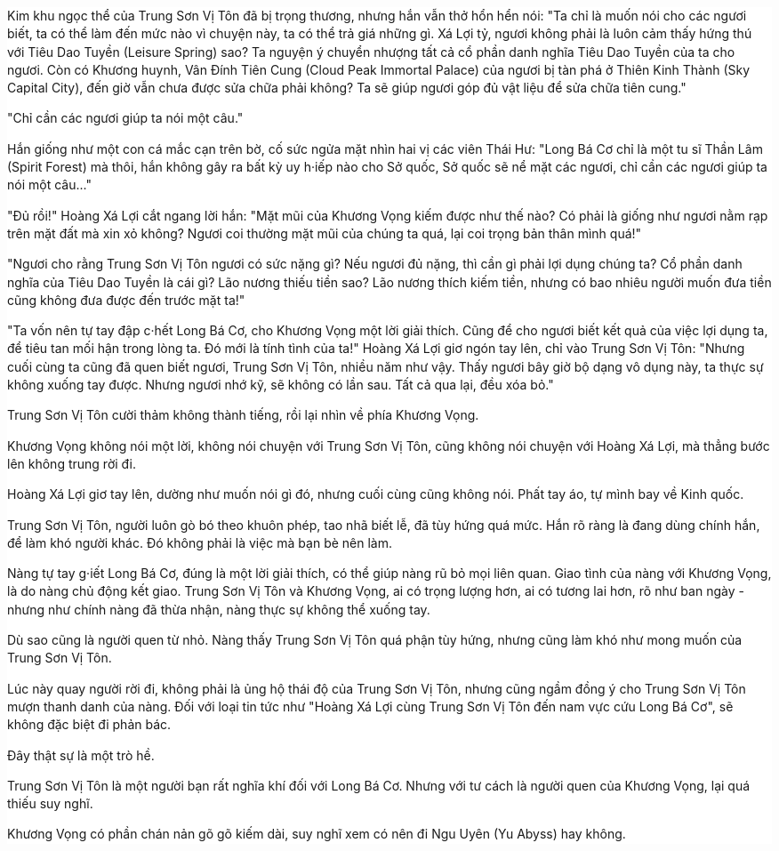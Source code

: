 Kim khu ngọc thể của Trung Sơn Vị Tôn đã bị trọng thương, nhưng hắn vẫn thở hổn hển nói: "Ta chỉ là muốn nói cho các ngươi biết, ta có thể làm đến mức nào vì chuyện này, ta có thể trả giá những gì. Xá Lợi tỷ, ngươi không phải là luôn cảm thấy hứng thú với Tiêu Dao Tuyền (Leisure Spring) sao? Ta nguyện ý chuyển nhượng tất cả cổ phần danh nghĩa Tiêu Dao Tuyền của ta cho ngươi. Còn có Khương huynh, Vân Đính Tiên Cung (Cloud Peak Immortal Palace) của ngươi bị tàn phá ở Thiên Kinh Thành (Sky Capital City), đến giờ vẫn chưa được sửa chữa phải không? Ta sẽ giúp ngươi góp đủ vật liệu để sửa chữa tiên cung."

"Chỉ cần các ngươi giúp ta nói một câu."

Hắn giống như một con cá mắc cạn trên bờ, cố sức ngửa mặt nhìn hai vị các viên Thái Hư: "Long Bá Cơ chỉ là một tu sĩ Thần Lâm (Spirit Forest) mà thôi, hắn không gây ra bất kỳ uy h·iếp nào cho Sở quốc, Sở quốc sẽ nể mặt các ngươi, chỉ cần các ngươi giúp ta nói một câu..."

"Đủ rồi!" Hoàng Xá Lợi cắt ngang lời hắn: "Mặt mũi của Khương Vọng kiếm được như thế nào? Có phải là giống như ngươi nằm rạp trên mặt đất mà xin xỏ không? Ngươi coi thường mặt mũi của chúng ta quá, lại coi trọng bản thân mình quá!"

"Ngươi cho rằng Trung Sơn Vị Tôn ngươi có sức nặng gì? Nếu ngươi đủ nặng, thì cần gì phải lợi dụng chúng ta? Cổ phần danh nghĩa của Tiêu Dao Tuyền là cái gì? Lão nương thiếu tiền sao? Lão nương thích kiếm tiền, nhưng có bao nhiêu người muốn đưa tiền cũng không đưa được đến trước mặt ta!"

"Ta vốn nên tự tay đập c·hết Long Bá Cơ, cho Khương Vọng một lời giải thích. Cũng để cho ngươi biết kết quả của việc lợi dụng ta, để tiêu tan mối hận trong lòng ta. Đó mới là tính tình của ta!" Hoàng Xá Lợi giơ ngón tay lên, chỉ vào Trung Sơn Vị Tôn: "Nhưng cuối cùng ta cũng đã quen biết ngươi, Trung Sơn Vị Tôn, nhiều năm như vậy. Thấy ngươi bây giờ bộ dạng vô dụng này, ta thực sự không xuống tay được. Nhưng ngươi nhớ kỹ, sẽ không có lần sau. Tất cả qua lại, đều xóa bỏ."

Trung Sơn Vị Tôn cười thảm không thành tiếng, rồi lại nhìn về phía Khương Vọng.

Khương Vọng không nói một lời, không nói chuyện với Trung Sơn Vị Tôn, cũng không nói chuyện với Hoàng Xá Lợi, mà thẳng bước lên không trung rời đi.

Hoàng Xá Lợi giơ tay lên, dường như muốn nói gì đó, nhưng cuối cùng cũng không nói. Phất tay áo, tự mình bay về Kinh quốc.

Trung Sơn Vị Tôn, người luôn gò bó theo khuôn phép, tao nhã biết lễ, đã tùy hứng quá mức. Hắn rõ ràng là đang dùng chính hắn, để làm khó người khác. Đó không phải là việc mà bạn bè nên làm.

Nàng tự tay g·iết Long Bá Cơ, đúng là một lời giải thích, có thể giúp nàng rũ bỏ mọi liên quan. Giao tình của nàng với Khương Vọng, là do nàng chủ động kết giao. Trung Sơn Vị Tôn và Khương Vọng, ai có trọng lượng hơn, ai có tương lai hơn, rõ như ban ngày - nhưng như chính nàng đã thừa nhận, nàng thực sự không thể xuống tay.

Dù sao cũng là người quen từ nhỏ. Nàng thấy Trung Sơn Vị Tôn quá phận tùy hứng, nhưng cũng làm khó như mong muốn của Trung Sơn Vị Tôn.

Lúc này quay người rời đi, không phải là ủng hộ thái độ của Trung Sơn Vị Tôn, nhưng cũng ngầm đồng ý cho Trung Sơn Vị Tôn mượn thanh danh của nàng. Đối với loại tin tức như "Hoàng Xá Lợi cùng Trung Sơn Vị Tôn đến nam vực cứu Long Bá Cơ", sẽ không đặc biệt đi phản bác.

Đây thật sự là một trò hề.

Trung Sơn Vị Tôn là một người bạn rất nghĩa khí đối với Long Bá Cơ. Nhưng với tư cách là người quen của Khương Vọng, lại quá thiếu suy nghĩ.

Khương Vọng có phần chán nản gõ gõ kiếm dài, suy nghĩ xem có nên đi Ngu Uyên (Yu Abyss) hay không.
